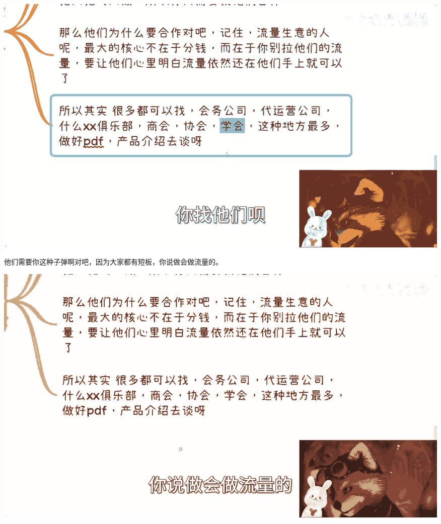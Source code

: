 ![](img/33d5587f2dfdd46d1bb38e5200d69b0b_19.png)

他们需要你这种子弹啊对吧，因为大家都有短板，你说做会做流量的。

![](img/33d5587f2dfdd46d1bb38e5200d69b0b_21.png)
